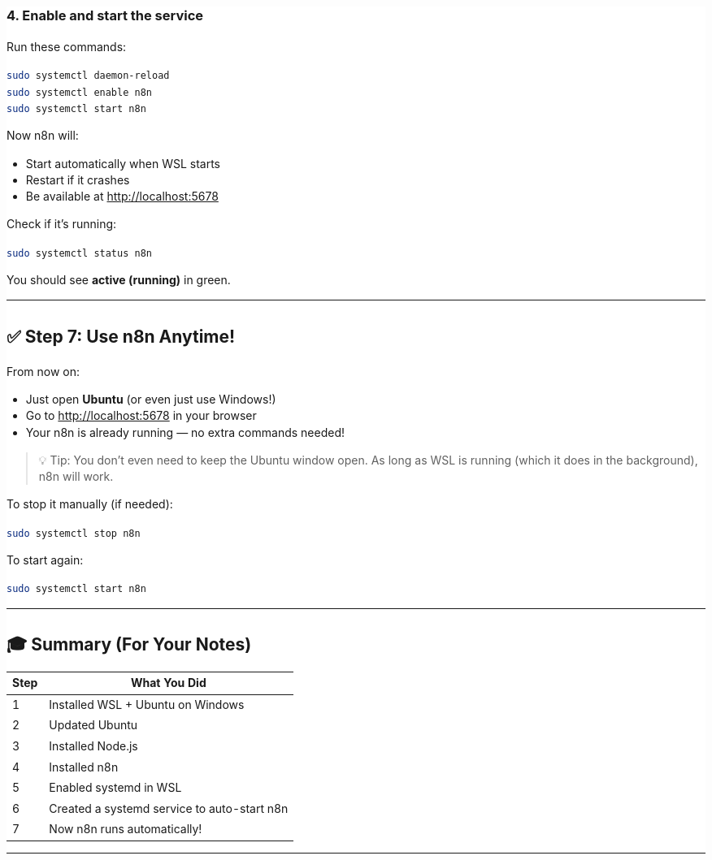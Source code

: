 ### 4. Enable and start the service

Run these commands:

```bash
sudo systemctl daemon-reload
sudo systemctl enable n8n
sudo systemctl start n8n
```

Now n8n will:
- Start automatically when WSL starts
- Restart if it crashes
- Be available at [http://localhost:5678](http://localhost:5678)

Check if it’s running:

```bash
sudo systemctl status n8n
```

You should see **active (running)** in green.

---

## ✅ Step 7: Use n8n Anytime!

From now on:
- Just open **Ubuntu** (or even just use Windows!)
- Go to [http://localhost:5678](http://localhost:5678) in your browser
- Your n8n is already running — no extra commands needed!

> 💡 Tip: You don’t even need to keep the Ubuntu window open. As long as WSL is running (which it does in the background), n8n will work.

To stop it manually (if needed):

```bash
sudo systemctl stop n8n
```

To start again:

```bash
sudo systemctl start n8n
```

---

## 🎓 Summary (For Your Notes)

| Step | What You Did |
|------|--------------|
| 1 | Installed WSL + Ubuntu on Windows |
| 2 | Updated Ubuntu |
| 3 | Installed Node.js |
| 4 | Installed n8n |
| 5 | Enabled systemd in WSL |
| 6 | Created a systemd service to auto-start n8n |
| 7 | Now n8n runs automatically! |

---